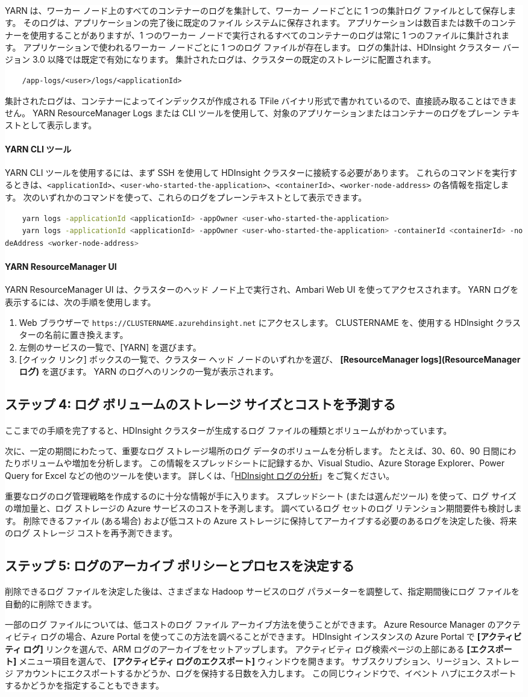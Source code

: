 YARN は、ワーカー ノード上のすべてのコンテナーのログを集計して、ワーカー ノードごとに 1 つの集計ログ ファイルとして保存します。 そのログは、アプリケーションの完了後に既定のファイル システムに保存されます。 アプリケーションは数百または数千のコンテナーを使用することがありますが、1 つのワーカー ノードで実行されるすべてのコンテナーのログは常に 1 つのファイルに集計されます。 アプリケーションで使われるワーカー ノードごとに 1 つのログ ファイルが存在します。 ログの集計は、HDInsight クラスター バージョン 3.0 以降では既定で有効になります。 集計されたログは、クラスターの既定のストレージに配置されます。

```
    /app-logs/<user>/logs/<applicationId>
```

集計されたログは、コンテナーによってインデックスが作成される TFile バイナリ形式で書かれているので、直接読み取ることはできません。 YARN ResourceManager Logs または CLI ツールを使用して、対象のアプリケーションまたはコンテナーのログをプレーン テキストとして表示します。

#### <a name="yarn-cli-tools"></a>YARN CLI ツール

YARN CLI ツールを使用するには、まず SSH を使用して HDInsight クラスターに接続する必要があります。 これらのコマンドを実行するときは、`<applicationId>`、`<user-who-started-the-application>`、`<containerId>`、`<worker-node-address>` の各情報を指定します。 次のいずれかのコマンドを使って、これらのログをプレーンテキストとして表示できます。

```bash
    yarn logs -applicationId <applicationId> -appOwner <user-who-started-the-application>
    yarn logs -applicationId <applicationId> -appOwner <user-who-started-the-application> -containerId <containerId> -nodeAddress <worker-node-address>
```

#### <a name="yarn-resourcemanager-ui"></a>YARN ResourceManager UI

YARN ResourceManager UI は、クラスターのヘッド ノード上で実行され、Ambari Web UI を使ってアクセスされます。 YARN ログを表示するには、次の手順を使用します。

1. Web ブラウザーで `https://CLUSTERNAME.azurehdinsight.net` にアクセスします。 CLUSTERNAME を、使用する HDInsight クラスターの名前に置き換えます。
2. 左側のサービスの一覧で、[YARN] を選びます。
3. [クイック リンク] ボックスの一覧で、クラスター ヘッド ノードのいずれかを選び、 **[ResourceManager logs]\(ResourceManager ログ\)** を選びます。 YARN のログへのリンクの一覧が表示されます。

## <a name="step-4-forecast-log-volume-storage-sizes-and-costs"></a>ステップ 4: ログ ボリュームのストレージ サイズとコストを予測する

ここまでの手順を完了すると、HDInsight クラスターが生成するログ ファイルの種類とボリュームがわかっています。

次に、一定の期間にわたって、重要なログ ストレージ場所のログ データのボリュームを分析します。 たとえば、30、60、90 日間にわたりボリュームや増加を分析します。  この情報をスプレッドシートに記録するか、Visual Studio、Azure Storage Explorer、Power Query for Excel などの他のツールを使います。 詳しくは、「[HDInsight ログの分析](hdinsight-debug-jobs.md)」をご覧ください。  

重要なログのログ管理戦略を作成するのに十分な情報が手に入ります。  スプレッドシート (または選んだツール) を使って、ログ サイズの増加量と、ログ ストレージの Azure サービスのコストを予測します。  調べているログ セットのログ リテンション期間要件も検討します。  削除できるファイル (ある場合) および低コストの Azure ストレージに保持してアーカイブする必要のあるログを決定した後、将来のログ ストレージ コストを再予測できます。

## <a name="step-5-determine-log-archive-policies-and-processes"></a>ステップ 5: ログのアーカイブ ポリシーとプロセスを決定する

削除できるログ ファイルを決定した後は、さまざまな Hadoop サービスのログ パラメーターを調整して、指定期間後にログ ファイルを自動的に削除できます。

一部のログ ファイルについては、低コストのログ ファイル アーカイブ方法を使うことができます。 Azure Resource Manager のアクティビティ ログの場合、Azure Portal を使ってこの方法を調べることができます。  HDInsight インスタンスの Azure Portal で **[アクティビティ ログ]** リンクを選んで、ARM ログのアーカイブをセットアップします。  アクティビティ ログ検索ページの上部にある **[エクスポート]** メニュー項目を選んで、 **[アクティビティ ログのエクスポート]** ウィンドウを開きます。  サブスクリプション、リージョン、ストレージ アカウントにエクスポートするかどうか、ログを保持する日数を入力します。 この同じウィンドウで、イベント ハブにエクスポートするかどうかを指定することもできます。 
